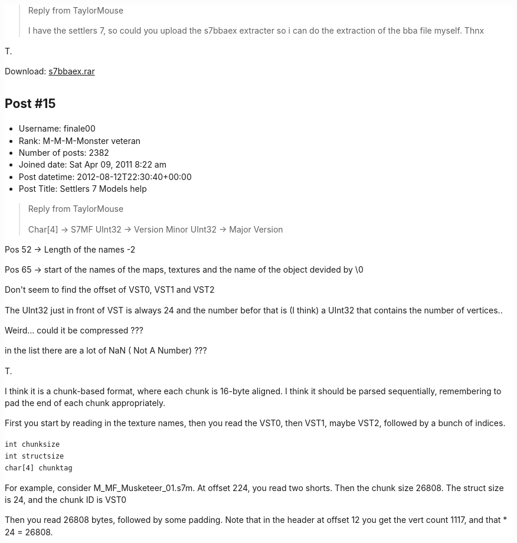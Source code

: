 > Reply from TaylorMouse
>
> I have the settlers 7, so could you upload the s7bbaex extracter so i can do the extraction of the bba file myself. Thnx

T.

Download: [s7bbaex.rar](http://www.file-upload.net/download-4666071/s7bbaex.rar.html)
## Post #15
- Username: finale00
- Rank: M-M-M-Monster veteran
- Number of posts: 2382
- Joined date: Sat Apr 09, 2011 8:22 am
- Post datetime: 2012-08-12T22:30:40+00:00
- Post Title: Settlers 7 Models help

> Reply from TaylorMouse
>
> Char[4] -> S7MF
UInt32 -> Version Minor
UInt32 -> Major Version

Pos 52 -> Length of the names -2

Pos 65 -> start of the names of the maps, textures and the name of the object devided by \0

Don't seem to find the offset of VST0, VST1 and VST2

The UInt32 just in front of VST is always 24
and the number befor that is (I think) a UInt32 that contains the number of vertices..

Weird... could it be compressed ???

in the list there are a lot of NaN ( Not A Number) ???


T.

I think it is a chunk-based format, where each chunk is 16-byte aligned.
I think it should be parsed sequentially, remembering to pad the end of each chunk appropriately.

First you start by reading in the texture names, then you read the VST0, then VST1, maybe VST2, followed by a bunch of indices.

```
int chunksize
int structsize
char[4] chunktag

```


For example, consider M_MF_Musketeer_01.s7m. At offset 224, you read two shorts. Then the chunk size 26808. The struct size is 24, and the chunk ID is VST0

Then you read 26808 bytes, followed by some padding. Note that in the header at offset 12 you get the vert count 1117, and that * 24 = 26808.

